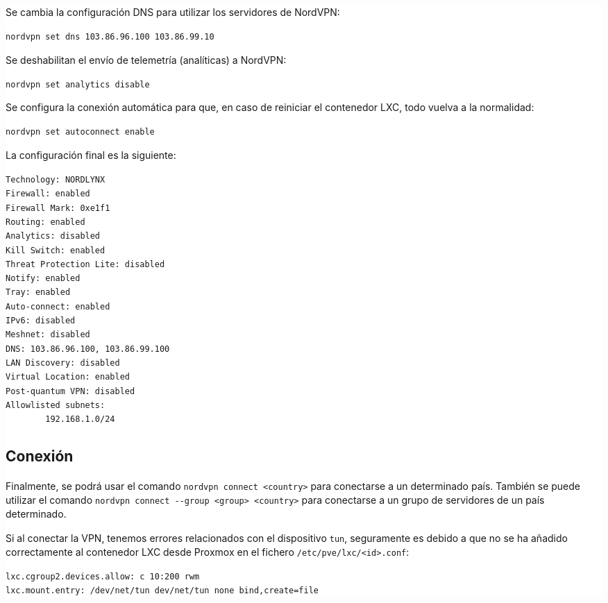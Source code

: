 Se cambia la configuración DNS para utilizar los servidores de NordVPN:

```bash
nordvpn set dns 103.86.96.100 103.86.99.10
```

Se deshabilitan el envío de telemetría (analíticas) a NordVPN:

```bash
nordvpn set analytics disable
```

Se configura la conexión automática para que, en caso de reiniciar el contenedor LXC, todo vuelva a la normalidad:

```bash
nordvpn set autoconnect enable
```

La configuración final es la siguiente:

```plaintext
Technology: NORDLYNX
Firewall: enabled
Firewall Mark: 0xe1f1
Routing: enabled
Analytics: disabled
Kill Switch: enabled
Threat Protection Lite: disabled
Notify: enabled
Tray: enabled
Auto-connect: enabled
IPv6: disabled
Meshnet: disabled
DNS: 103.86.96.100, 103.86.99.100
LAN Discovery: disabled
Virtual Location: enabled
Post-quantum VPN: disabled
Allowlisted subnets:
        192.168.1.0/24
```

## Conexión

Finalmente, se podrá usar el comando `nordvpn connect <country>` para conectarse a un determinado país. También se puede utilizar el comando `nordvpn connect --group <group> <country>` para conectarse a un grupo de servidores de un país determinado.

Si al conectar la VPN, tenemos errores relacionados con el dispositivo `tun`, seguramente es debido a que no se ha añadido correctamente al contenedor LXC desde Proxmox en el fichero `/etc/pve/lxc/<id>.conf`:

```plaintext
lxc.cgroup2.devices.allow: c 10:200 rwm
lxc.mount.entry: /dev/net/tun dev/net/tun none bind,create=file
```
